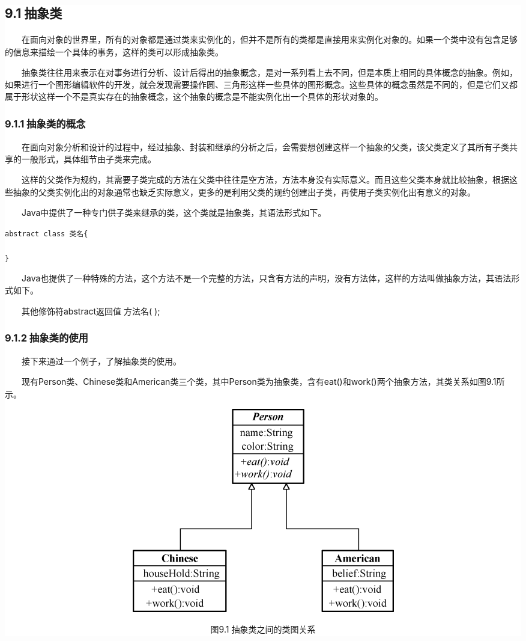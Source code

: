 ## 9.1  抽象类

&emsp;&emsp;在面向对象的世界里，所有的对象都是通过类来实例化的，但并不是所有的类都是直接用来实例化对象的。如果一个类中没有包含足够的信息来描绘一个具体的事务，这样的类可以形成抽象类。

&emsp;&emsp;抽象类往往用来表示在对事务进行分析、设计后得出的抽象概念，是对一系列看上去不同，但是本质上相同的具体概念的抽象。例如，如果进行一个图形编辑软件的开发，就会发现需要操作圆、三角形这样一些具体的图形概念。这些具体的概念虽然是不同的，但是它们又都属于形状这样一个不是真实存在的抽象概念，这个抽象的概念是不能实例化出一个具体的形状对象的。

### 9.1.1  抽象类的概念  

&emsp;&emsp;在面向对象分析和设计的过程中，经过抽象、封装和继承的分析之后，会需要想创建这样一个抽象的父类，该父类定义了其所有子类共享的一般形式，具体细节由子类来完成。

&emsp;&emsp;这样的父类作为规约，其需要子类完成的方法在父类中往往是空方法，方法本身没有实际意义。而且这些父类本身就比较抽象，根据这些抽象的父类实例化出的对象通常也缺乏实际意义，更多的是利用父类的规约创建出子类，再使用子类实例化出有意义的对象。

&emsp;&emsp;Java中提供了一种专门供子类来继承的类，这个类就是抽象类，其语法形式如下。


```
abstract class 类名{

}
```


&emsp;&emsp;Java也提供了一种特殊的方法，这个方法不是一个完整的方法，只含有方法的声明，没有方法体，这样的方法叫做抽象方法，其语法形式如下。

 

&emsp;&emsp;其他修饰符abstract返回值 方法名( );

### 9.1.2  抽象类的使用  

&emsp;&emsp;接下来通过一个例子，了解抽象类的使用。

&emsp;&emsp;现有Person类、Chinese类和American类三个类，其中Person类为抽象类，含有eat()和work()两个抽象方法，其类关系如图9.1所示。

<p align="center"><img  src="../../img/d9z/tu9.1.png"/></p>
<p align="center">图9.1  抽象类之间的类图关系</p>  

